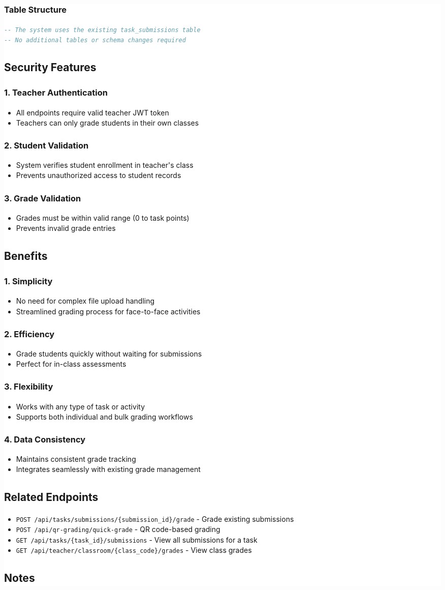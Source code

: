 ### Table Structure
```sql
-- The system uses the existing task_submissions table
-- No additional tables or schema changes required
```

## Security Features

### 1. **Teacher Authentication**
- All endpoints require valid teacher JWT token
- Teachers can only grade students in their own classes

### 2. **Student Validation**
- System verifies student enrollment in teacher's class
- Prevents unauthorized access to student records

### 3. **Grade Validation**
- Grades must be within valid range (0 to task points)
- Prevents invalid grade entries

## Benefits

### 1. **Simplicity**
- No need for complex file upload handling
- Streamlined grading process for face-to-face activities

### 2. **Efficiency**
- Grade students quickly without waiting for submissions
- Perfect for in-class assessments

### 3. **Flexibility**
- Works with any type of task or activity
- Supports both individual and bulk grading workflows

### 4. **Data Consistency**
- Maintains consistent grade tracking
- Integrates seamlessly with existing grade management

## Related Endpoints

- `POST /api/tasks/submissions/{submission_id}/grade` - Grade existing submissions
- `POST /api/qr-grading/quick-grade` - QR code-based grading
- `GET /api/tasks/{task_id}/submissions` - View all submissions for a task
- `GET /api/teacher/classroom/{class_code}/grades` - View class grades

## Notes
